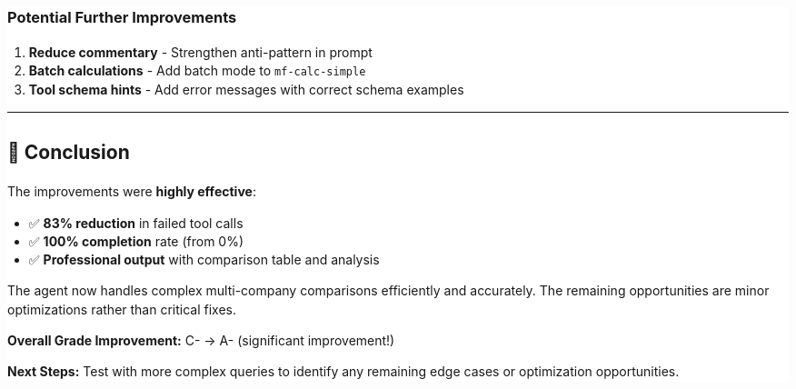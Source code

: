 ### Potential Further Improvements
1. **Reduce commentary** - Strengthen anti-pattern in prompt
2. **Batch calculations** - Add batch mode to `mf-calc-simple`
3. **Tool schema hints** - Add error messages with correct schema examples

---

## 📝 Conclusion

The improvements were **highly effective**:
- ✅ **83% reduction** in failed tool calls
- ✅ **100% completion** rate (from 0%)
- ✅ **Professional output** with comparison table and analysis

The agent now handles complex multi-company comparisons efficiently and accurately. The remaining opportunities are minor optimizations rather than critical fixes.

**Overall Grade Improvement:** C- → A- (significant improvement!)

**Next Steps:** Test with more complex queries to identify any remaining edge cases or optimization opportunities.
